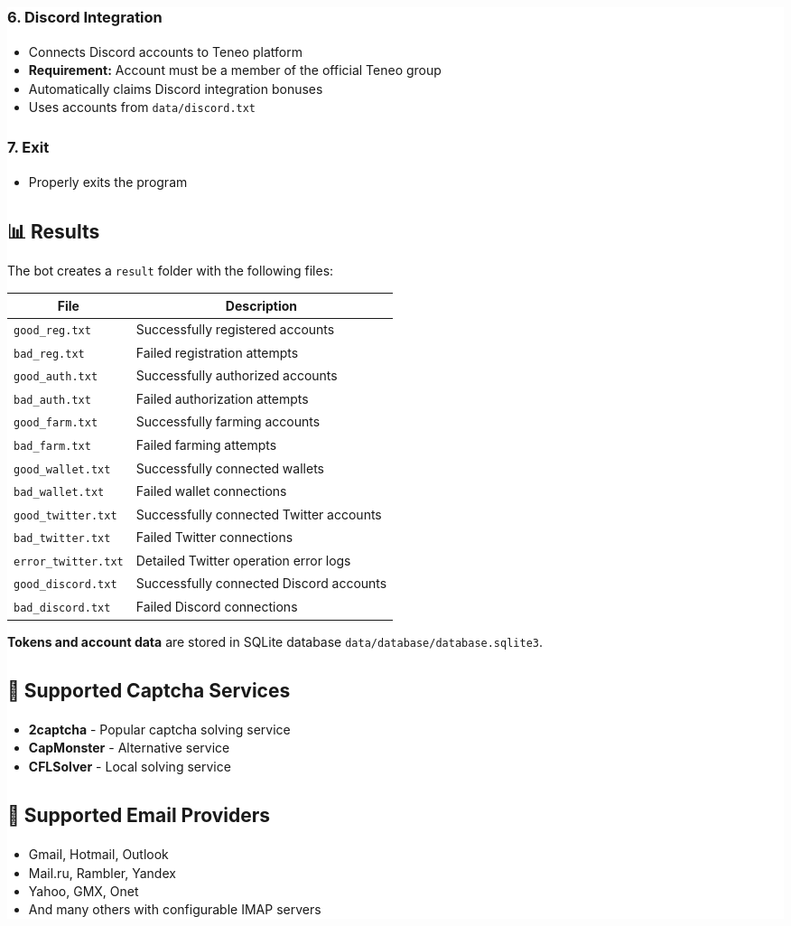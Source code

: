 ### 6. **Discord Integration**
- Connects Discord accounts to Teneo platform
- **Requirement:** Account must be a member of the official Teneo group
- Automatically claims Discord integration bonuses
- Uses accounts from `data/discord.txt`

### 7. **Exit**
- Properly exits the program

## 📊 Results

The bot creates a `result` folder with the following files:

| File | Description |
|------|-------------|
| `good_reg.txt` | Successfully registered accounts |
| `bad_reg.txt` | Failed registration attempts |
| `good_auth.txt` | Successfully authorized accounts |
| `bad_auth.txt` | Failed authorization attempts |
| `good_farm.txt` | Successfully farming accounts |
| `bad_farm.txt` | Failed farming attempts |
| `good_wallet.txt` | Successfully connected wallets |
| `bad_wallet.txt` | Failed wallet connections |
| `good_twitter.txt` | Successfully connected Twitter accounts |
| `bad_twitter.txt` | Failed Twitter connections |
| `error_twitter.txt` | Detailed Twitter operation error logs |
| `good_discord.txt` | Successfully connected Discord accounts |
| `bad_discord.txt` | Failed Discord connections |

**Tokens and account data** are stored in SQLite database `data/database/database.sqlite3`.

## 🔧 Supported Captcha Services

- **2captcha** - Popular captcha solving service
- **CapMonster** - Alternative service
- **CFLSolver** - Local solving service

## 📧 Supported Email Providers

- Gmail, Hotmail, Outlook
- Mail.ru, Rambler, Yandex
- Yahoo, GMX, Onet
- And many others with configurable IMAP servers
